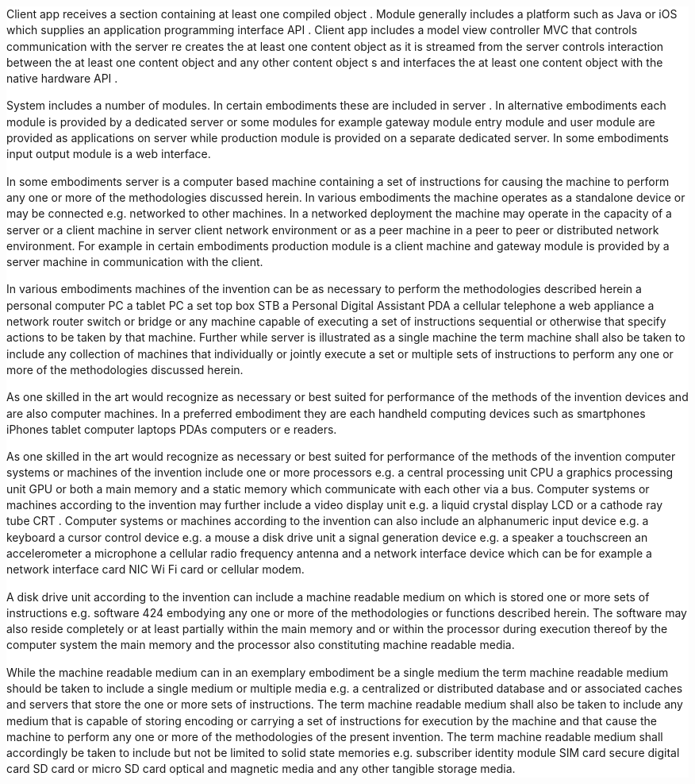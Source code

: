 Client app receives a section containing at least one compiled object . Module generally includes a platform such as Java or iOS which supplies an application programming interface API . Client app includes a model view controller MVC that controls communication with the server re creates the at least one content object as it is streamed from the server controls interaction between the at least one content object and any other content object s and interfaces the at least one content object with the native hardware API .

System includes a number of modules. In certain embodiments these are included in server . In alternative embodiments each module is provided by a dedicated server or some modules for example gateway module entry module and user module are provided as applications on server while production module is provided on a separate dedicated server. In some embodiments input output module is a web interface.

In some embodiments server is a computer based machine containing a set of instructions for causing the machine to perform any one or more of the methodologies discussed herein. In various embodiments the machine operates as a standalone device or may be connected e.g. networked to other machines. In a networked deployment the machine may operate in the capacity of a server or a client machine in server client network environment or as a peer machine in a peer to peer or distributed network environment. For example in certain embodiments production module is a client machine and gateway module is provided by a server machine in communication with the client.

In various embodiments machines of the invention can be as necessary to perform the methodologies described herein a personal computer PC a tablet PC a set top box STB a Personal Digital Assistant PDA a cellular telephone a web appliance a network router switch or bridge or any machine capable of executing a set of instructions sequential or otherwise that specify actions to be taken by that machine. Further while server is illustrated as a single machine the term machine shall also be taken to include any collection of machines that individually or jointly execute a set or multiple sets of instructions to perform any one or more of the methodologies discussed herein.

As one skilled in the art would recognize as necessary or best suited for performance of the methods of the invention devices and are also computer machines. In a preferred embodiment they are each handheld computing devices such as smartphones iPhones tablet computer laptops PDAs computers or e readers.

As one skilled in the art would recognize as necessary or best suited for performance of the methods of the invention computer systems or machines of the invention include one or more processors e.g. a central processing unit CPU a graphics processing unit GPU or both a main memory and a static memory which communicate with each other via a bus. Computer systems or machines according to the invention may further include a video display unit e.g. a liquid crystal display LCD or a cathode ray tube CRT . Computer systems or machines according to the invention can also include an alphanumeric input device e.g. a keyboard a cursor control device e.g. a mouse a disk drive unit a signal generation device e.g. a speaker a touchscreen an accelerometer a microphone a cellular radio frequency antenna and a network interface device which can be for example a network interface card NIC Wi Fi card or cellular modem.

A disk drive unit according to the invention can include a machine readable medium on which is stored one or more sets of instructions e.g. software 424 embodying any one or more of the methodologies or functions described herein. The software may also reside completely or at least partially within the main memory and or within the processor during execution thereof by the computer system the main memory and the processor also constituting machine readable media.

While the machine readable medium can in an exemplary embodiment be a single medium the term machine readable medium should be taken to include a single medium or multiple media e.g. a centralized or distributed database and or associated caches and servers that store the one or more sets of instructions. The term machine readable medium shall also be taken to include any medium that is capable of storing encoding or carrying a set of instructions for execution by the machine and that cause the machine to perform any one or more of the methodologies of the present invention. The term machine readable medium shall accordingly be taken to include but not be limited to solid state memories e.g. subscriber identity module SIM card secure digital card SD card or micro SD card optical and magnetic media and any other tangible storage media.
